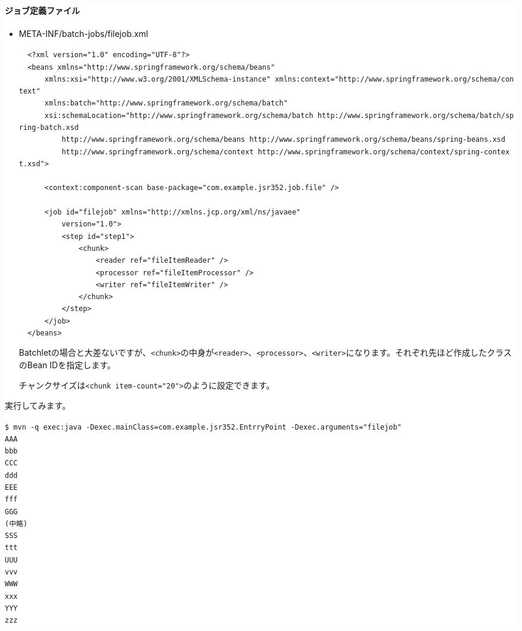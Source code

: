 #### ジョブ定義ファイル

* META-INF/batch-jobs/filejob.xml

        <?xml version="1.0" encoding="UTF-8"?>
        <beans xmlns="http://www.springframework.org/schema/beans"
            xmlns:xsi="http://www.w3.org/2001/XMLSchema-instance" xmlns:context="http://www.springframework.org/schema/context"
            xmlns:batch="http://www.springframework.org/schema/batch"
            xsi:schemaLocation="http://www.springframework.org/schema/batch http://www.springframework.org/schema/batch/spring-batch.xsd
        		http://www.springframework.org/schema/beans http://www.springframework.org/schema/beans/spring-beans.xsd
        		http://www.springframework.org/schema/context http://www.springframework.org/schema/context/spring-context.xsd">
        
            <context:component-scan base-package="com.example.jsr352.job.file" />
        
            <job id="filejob" xmlns="http://xmlns.jcp.org/xml/ns/javaee"
                version="1.0">
                <step id="step1">
                    <chunk>
                        <reader ref="fileItemReader" />
                        <processor ref="fileItemProcessor" />
                        <writer ref="fileItemWriter" />
                    </chunk>
                </step>
            </job>
        </beans>

    Batchletの場合と大差ないですが、`<chunk>`の中身が`<reader>`、`<processor>`、`<writer>`になります。それぞれ先ほど作成したクラスのBean IDを指定します。
    
    チャンクサイズは`<chunk item-count="20">`のように設定できます。

実行してみます。

    $ mvn -q exec:java -Dexec.mainClass=com.example.jsr352.EntrryPoint -Dexec.arguments="filejob"    
    AAA
    bbb
    CCC
    ddd
    EEE
    fff
    GGG
    (中略)
    SSS
    ttt
    UUU
    vvv
    WWW
    xxx
    YYY
    zzz 
 